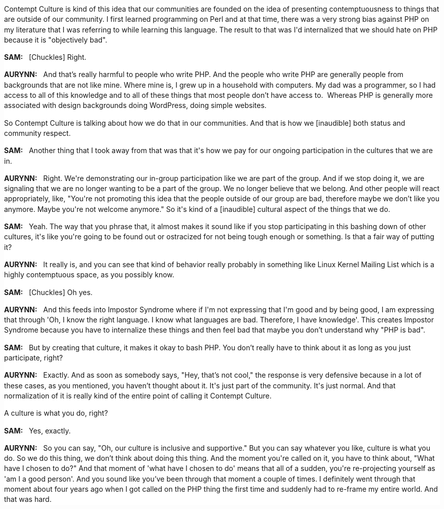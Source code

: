 Contempt Culture is kind of this idea that our communities are founded on the idea of presenting contemptuousness to things that are outside of our community. I first learned programming on Perl and at that time, there was a very strong bias against PHP on my literature that I was referring to while learning this language. The result to that was I'd internalized that we should hate on PHP because it is "objectively bad".

**SAM:** &nbsp; [Chuckles] Right.

**AURYNN:** &nbsp; And that’s really harmful to people who write PHP. And the people who write PHP are generally people from backgrounds that are not like mine. Where mine is, I grew up in a household with computers. My dad was a programmer, so I had access to all of this knowledge and to all of these things that most people don’t have access to.&nbsp; Whereas PHP is generally more associated with design backgrounds doing WordPress, doing simple websites.

So Contempt Culture is talking about how we do that in our communities. And that is how we [inaudible] both status and community respect.

**SAM:** &nbsp; Another thing that I took away from that was that it's how we pay for our ongoing participation in the cultures that we are in.

**AURYNN:** &nbsp; Right. We're demonstrating our in-group participation like we are part of the group. And if we stop doing it, we are signaling that we are no longer wanting to be a part of the group. We no longer believe that we belong. And other people will react appropriately, like, "You're not promoting this idea that the people outside of our group are bad, therefore maybe we don’t like you anymore. Maybe you're not welcome anymore." So it's kind of a [inaudible] cultural aspect of the things that we do.

**SAM:** &nbsp; Yeah. The way that you phrase that, it almost makes it sound like if you stop participating in this bashing down of other cultures, it's like you're going to be found out or ostracized for not being tough enough or something. Is that a fair way of putting it?

**AURYNN:** &nbsp; It really is, and you can see that kind of behavior really probably in something like Linux Kernel Mailing List which is a highly contemptuous space, as you possibly know.

**SAM:** &nbsp; [Chuckles] Oh yes.

**AURYNN:** &nbsp; And this feeds into Impostor Syndrome where if I'm not expressing that I'm good and by being good, I am expressing that through 'Oh, I know the right language. I know what languages are bad. Therefore, I have knowledge'. This creates Impostor Syndrome because you have to internalize these things and then feel bad that maybe you don’t understand why "PHP is bad".

**SAM:** &nbsp; But by creating that culture, it makes it okay to bash PHP. You don’t really have to think about it as long as you just participate, right?

**AURYNN:** &nbsp; Exactly. And as soon as somebody says, "Hey, that’s not cool," the response is very defensive because in a lot of these cases, as you mentioned, you haven’t thought about it. It's just part of the community. It's just normal. And that normalization of it is really kind of the entire point of calling it Contempt Culture.

A culture is what you do, right?

**SAM:** &nbsp; Yes, exactly.

**AURYNN:** &nbsp; So you can say, "Oh, our culture is inclusive and supportive." But you can say whatever you like, culture is what you do. So we do this thing, we don’t think about doing this thing. And the moment you're called on it, you have to think about, "What have I chosen to do?" And that moment of 'what have I chosen to do' means that all of a sudden, you're re-projecting yourself as 'am I a good person'. And you sound like you’ve been through that moment a couple of times. I definitely went through that moment about four years ago when I got called on the PHP thing the first time and suddenly had to re-frame my entire world. And that was hard.
